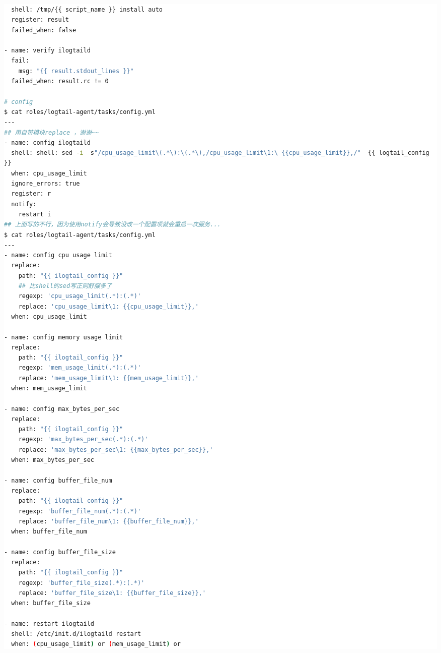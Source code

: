 ```bash
  shell: /tmp/{{ script_name }} install auto
  register: result
  failed_when: false

- name: verify ilogtaild
  fail:
    msg: "{{ result.stdout_lines }}"
  failed_when: result.rc != 0

# config
$ cat roles/logtail-agent/tasks/config.yml
---
## 用自带模块replace ，谢谢~~
- name: config ilogtaild
  shell: shell: sed -i  s"/cpu_usage_limit\(.*\):\(.*\),/cpu_usage_limit\1:\ {{cpu_usage_limit}},/"  {{ logtail_config }}
  when: cpu_usage_limit
  ignore_errors: true
  register: r
  notify:
    restart i
## 上面写的不行，因为使用notify会导致没改一个配置项就会重启一次服务...
$ cat roles/logtail-agent/tasks/config.yml
---
- name: config cpu usage limit
  replace:
    path: "{{ ilogtail_config }}"
    ## 比shell的sed写正则舒服多了
    regexp: 'cpu_usage_limit(.*):(.*)'
    replace: 'cpu_usage_limit\1: {{cpu_usage_limit}},'
  when: cpu_usage_limit

- name: config memory usage limit
  replace:
    path: "{{ ilogtail_config }}"
    regexp: 'mem_usage_limit(.*):(.*)'
    replace: 'mem_usage_limit\1: {{mem_usage_limit}},'
  when: mem_usage_limit

- name: config max_bytes_per_sec
  replace:
    path: "{{ ilogtail_config }}"
    regexp: 'max_bytes_per_sec(.*):(.*)'
    replace: 'max_bytes_per_sec\1: {{max_bytes_per_sec}},'
  when: max_bytes_per_sec

- name: config buffer_file_num
  replace:
    path: "{{ ilogtail_config }}"
    regexp: 'buffer_file_num(.*):(.*)'
    replace: 'buffer_file_num\1: {{buffer_file_num}},'
  when: buffer_file_num

- name: config buffer_file_size
  replace:
    path: "{{ ilogtail_config }}"
    regexp: 'buffer_file_size(.*):(.*)'
    replace: 'buffer_file_size\1: {{buffer_file_size}},'
  when: buffer_file_size

- name: restart ilogtaild
  shell: /etc/init.d/ilogtaild restart
  when: (cpu_usage_limit) or (mem_usage_limit) or
```